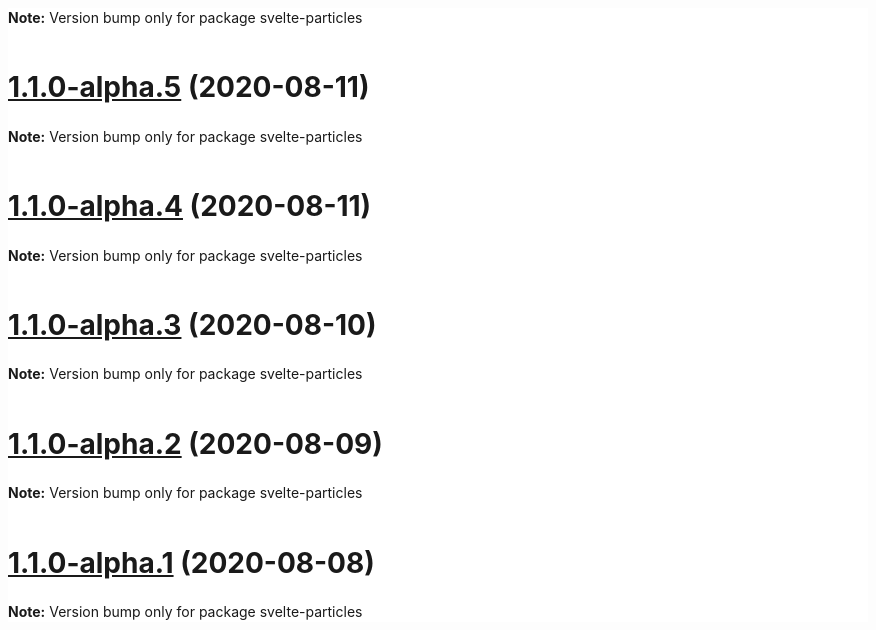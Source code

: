**Note:** Version bump only for package svelte-particles

# [1.1.0-alpha.5](https://github.com/matteobruni/tsparticles/compare/svelte-particles@1.1.0-alpha.4...svelte-particles@1.1.0-alpha.5) (2020-08-11)

**Note:** Version bump only for package svelte-particles

# [1.1.0-alpha.4](https://github.com/matteobruni/tsparticles/compare/svelte-particles@1.1.0-alpha.3...svelte-particles@1.1.0-alpha.4) (2020-08-11)

**Note:** Version bump only for package svelte-particles

# [1.1.0-alpha.3](https://github.com/matteobruni/tsparticles/compare/svelte-particles@1.1.0-alpha.2...svelte-particles@1.1.0-alpha.3) (2020-08-10)

**Note:** Version bump only for package svelte-particles

# [1.1.0-alpha.2](https://github.com/matteobruni/tsparticles/compare/svelte-particles@1.1.0-alpha.1...svelte-particles@1.1.0-alpha.2) (2020-08-09)

**Note:** Version bump only for package svelte-particles

# [1.1.0-alpha.1](https://github.com/matteobruni/tsparticles/compare/svelte-particles@1.0.7...svelte-particles@1.1.0-alpha.1) (2020-08-08)

**Note:** Version bump only for package svelte-particles
